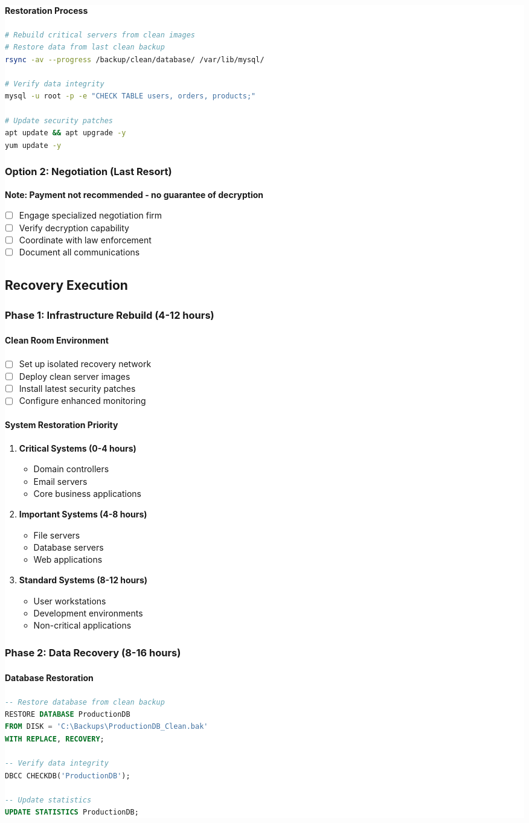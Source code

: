 #### Restoration Process
```bash
# Rebuild critical servers from clean images
# Restore data from last clean backup
rsync -av --progress /backup/clean/database/ /var/lib/mysql/

# Verify data integrity
mysql -u root -p -e "CHECK TABLE users, orders, products;"

# Update security patches
apt update && apt upgrade -y
yum update -y
```

### Option 2: Negotiation (Last Resort)
**Note: Payment not recommended - no guarantee of decryption**
- [ ] Engage specialized negotiation firm
- [ ] Verify decryption capability
- [ ] Coordinate with law enforcement
- [ ] Document all communications

## Recovery Execution

### Phase 1: Infrastructure Rebuild (4-12 hours)
#### Clean Room Environment
- [ ] Set up isolated recovery network
- [ ] Deploy clean server images
- [ ] Install latest security patches
- [ ] Configure enhanced monitoring

#### System Restoration Priority
1. **Critical Systems (0-4 hours)**
   - Domain controllers
   - Email servers
   - Core business applications

2. **Important Systems (4-8 hours)**
   - File servers
   - Database servers
   - Web applications

3. **Standard Systems (8-12 hours)**
   - User workstations
   - Development environments
   - Non-critical applications

### Phase 2: Data Recovery (8-16 hours)
#### Database Restoration
```sql
-- Restore database from clean backup
RESTORE DATABASE ProductionDB 
FROM DISK = 'C:\Backups\ProductionDB_Clean.bak'
WITH REPLACE, RECOVERY;

-- Verify data integrity
DBCC CHECKDB('ProductionDB');

-- Update statistics
UPDATE STATISTICS ProductionDB;
```
